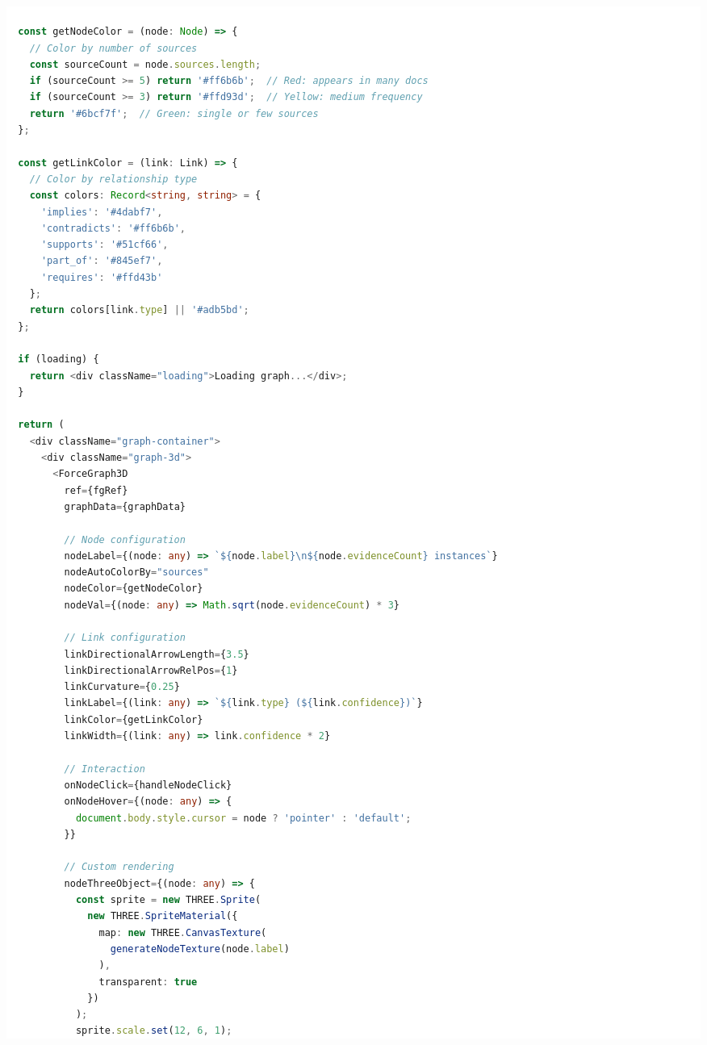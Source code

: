 ```typescript

  const getNodeColor = (node: Node) => {
    // Color by number of sources
    const sourceCount = node.sources.length;
    if (sourceCount >= 5) return '#ff6b6b';  // Red: appears in many docs
    if (sourceCount >= 3) return '#ffd93d';  // Yellow: medium frequency
    return '#6bcf7f';  // Green: single or few sources
  };

  const getLinkColor = (link: Link) => {
    // Color by relationship type
    const colors: Record<string, string> = {
      'implies': '#4dabf7',
      'contradicts': '#ff6b6b',
      'supports': '#51cf66',
      'part_of': '#845ef7',
      'requires': '#ffd43b'
    };
    return colors[link.type] || '#adb5bd';
  };

  if (loading) {
    return <div className="loading">Loading graph...</div>;
  }

  return (
    <div className="graph-container">
      <div className="graph-3d">
        <ForceGraph3D
          ref={fgRef}
          graphData={graphData}
          
          // Node configuration
          nodeLabel={(node: any) => `${node.label}\n${node.evidenceCount} instances`}
          nodeAutoColorBy="sources"
          nodeColor={getNodeColor}
          nodeVal={(node: any) => Math.sqrt(node.evidenceCount) * 3}
          
          // Link configuration
          linkDirectionalArrowLength={3.5}
          linkDirectionalArrowRelPos={1}
          linkCurvature={0.25}
          linkLabel={(link: any) => `${link.type} (${link.confidence})`}
          linkColor={getLinkColor}
          linkWidth={(link: any) => link.confidence * 2}
          
          // Interaction
          onNodeClick={handleNodeClick}
          onNodeHover={(node: any) => {
            document.body.style.cursor = node ? 'pointer' : 'default';
          }}
          
          // Custom rendering
          nodeThreeObject={(node: any) => {
            const sprite = new THREE.Sprite(
              new THREE.SpriteMaterial({
                map: new THREE.CanvasTexture(
                  generateNodeTexture(node.label)
                ),
                transparent: true
              })
            );
            sprite.scale.set(12, 6, 1);
```